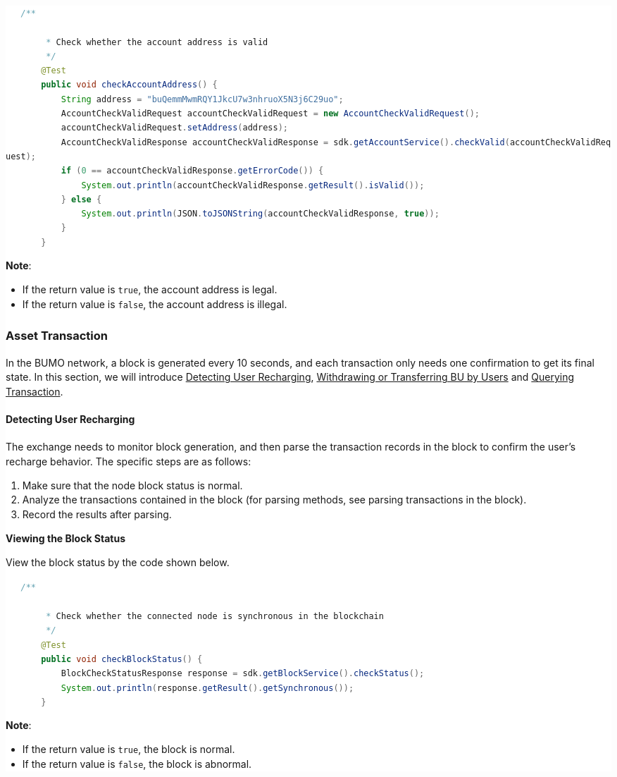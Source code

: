 ```java
   /**

        * Check whether the account address is valid
        */
       @Test
       public void checkAccountAddress() {
           String address = "buQemmMwmRQY1JkcU7w3nhruoX5N3j6C29uo";
           AccountCheckValidRequest accountCheckValidRequest = new AccountCheckValidRequest();
           accountCheckValidRequest.setAddress(address);
           AccountCheckValidResponse accountCheckValidResponse = sdk.getAccountService().checkValid(accountCheckValidRequest);
           if (0 == accountCheckValidResponse.getErrorCode()) {
               System.out.println(accountCheckValidResponse.getResult().isValid());
           } else {
               System.out.println(JSON.toJSONString(accountCheckValidResponse, true));
           }
       }
```

**Note**:
- If the return value is `true`, the account address is legal.
- If the return value is `false`, the account address is illegal.

### Asset Transaction

In the BUMO network, a block is generated every 10 seconds, and each
transaction only needs one confirmation to get its final state. In this
section, we will introduce [Detecting User Recharging](#detecting-user-recharging), [Withdrawing or Transferring
BU by Users](#withdrawing-or-transferring-bu-by-users) and [Querying Transaction](#querying-transaction).

#### Detecting User Recharging

The exchange needs to monitor block generation, and then parse the
transaction records in the block to confirm the user’s recharge
behavior. The specific steps are as follows:

1. Make sure that the node block status is normal.
2. Analyze the transactions contained in the block (for parsing methods, see parsing transactions in the block).
3. Record the results after parsing.

**Viewing the Block Status**

View the block status by the code shown below.

```java
   /**

        * Check whether the connected node is synchronous in the blockchain
        */
       @Test
       public void checkBlockStatus() {
           BlockCheckStatusResponse response = sdk.getBlockService().checkStatus();
           System.out.println(response.getResult().getSynchronous());
       }
```
**Note**:
- If the return value is `true`, the block is normal.
- If the return value is `false`, the block is abnormal.
